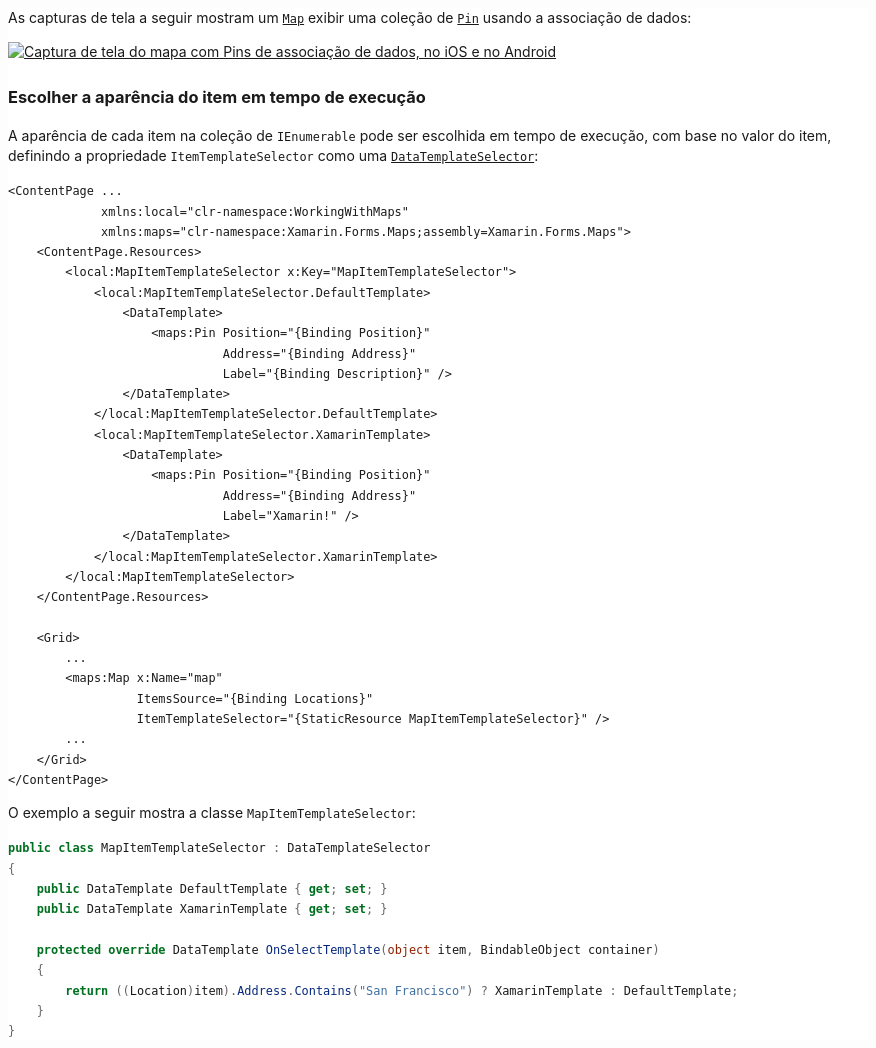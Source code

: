 As capturas de tela a seguir mostram um [`Map`](xref:Xamarin.Forms.Maps.Map) exibir uma coleção de [`Pin`](xref:Xamarin.Forms.Maps.Pin) usando a associação de dados:

[![Captura de tela do mapa com Pins de associação de dados, no iOS e no Android](map-images/pins-itemssource.png "Mapear com Pins associados a dados")](map-images/pins-itemssource-large.png#lightbox "Mapear com Pins associados a dados")

### <a name="choose-item-appearance-at-runtime"></a>Escolher a aparência do item em tempo de execução

A aparência de cada item na coleção de `IEnumerable` pode ser escolhida em tempo de execução, com base no valor do item, definindo a propriedade `ItemTemplateSelector` como uma [`DataTemplateSelector`](xref:Xamarin.Forms.DataTemplateSelector):

```xaml
<ContentPage ...
             xmlns:local="clr-namespace:WorkingWithMaps"
             xmlns:maps="clr-namespace:Xamarin.Forms.Maps;assembly=Xamarin.Forms.Maps">
    <ContentPage.Resources>
        <local:MapItemTemplateSelector x:Key="MapItemTemplateSelector">
            <local:MapItemTemplateSelector.DefaultTemplate>
                <DataTemplate>
                    <maps:Pin Position="{Binding Position}"
                              Address="{Binding Address}"
                              Label="{Binding Description}" />
                </DataTemplate>
            </local:MapItemTemplateSelector.DefaultTemplate>
            <local:MapItemTemplateSelector.XamarinTemplate>
                <DataTemplate>
                    <maps:Pin Position="{Binding Position}"
                              Address="{Binding Address}"
                              Label="Xamarin!" />
                </DataTemplate>
            </local:MapItemTemplateSelector.XamarinTemplate>    
        </local:MapItemTemplateSelector>
    </ContentPage.Resources>

    <Grid>
        ...
        <maps:Map x:Name="map"
                  ItemsSource="{Binding Locations}"
                  ItemTemplateSelector="{StaticResource MapItemTemplateSelector}" />
        ...
    </Grid>
</ContentPage>
```

O exemplo a seguir mostra a classe `MapItemTemplateSelector`:

```csharp
public class MapItemTemplateSelector : DataTemplateSelector
{
    public DataTemplate DefaultTemplate { get; set; }
    public DataTemplate XamarinTemplate { get; set; }

    protected override DataTemplate OnSelectTemplate(object item, BindableObject container)
    {
        return ((Location)item).Address.Contains("San Francisco") ? XamarinTemplate : DefaultTemplate;
    }
}
```
